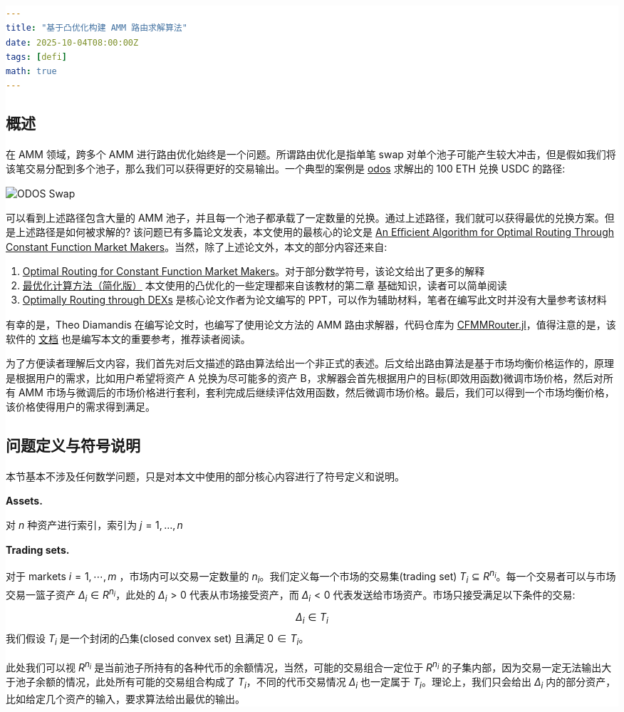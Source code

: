```yaml
---
title: "基于凸优化构建 AMM 路由求解算法"
date: 2025-10-04T08:00:00Z
tags: [defi]
math: true
---
```


## 概述

在 AMM 领域，跨多个 AMM 进行路由优化始终是一个问题。所谓路由优化是指单笔 swap 对单个池子可能产生较大冲击，但是假如我们将该笔交易分配到多个池子，那么我们可以获得更好的交易输出。一个典型的案例是 [odos](https://app.odos.xyz/market) 求解出的 100 ETH 兑换 USDC 的路径:

![ODOS Swap](https://img.gopic.xyz/ODOSETHSwapRouter.png)

可以看到上述路径包含大量的 AMM 池子，并且每一个池子都承载了一定数量的兑换。通过上述路径，我们就可以获得最优的兑换方案。但是上述路径是如何被求解的? 该问题已有多篇论文发表，本文使用的最核心的论文是 [An Eﬃcient Algorithm for Optimal Routing Through Constant Function Market Makers](https://arxiv.org/abs/2302.04938)。当然，除了上述论文外，本文的部分内容还来自:

1. [Optimal Routing for Constant Function Market Makers](https://arxiv.org/abs/2204.05238)。对于部分数学符号，该论文给出了更多的解释
2. [最优化计算方法（简化版）](http://faculty.bicmr.pku.edu.cn/~wenzw/optbook/opt1-short.pdf) 本文使用的凸优化的一些定理都来自该教材的第二章 基础知识，读者可以简单阅读
3. [Optimally Routing through DEXs](https://cfmm.io/slides/slides-08.pdf) 是核心论文作者为论文编写的 PPT，可以作为辅助材料，笔者在编写此文时并没有大量参考该材料

有幸的是，Theo Diamandis 在编写论文时，也编写了使用论文方法的 AMM 路由求解器，代码仓库为 [CFMMRouter.jl](https://github.com/bcc-research/CFMMRouter.jl)，值得注意的是，该软件的 [文档](https://bcc-research.github.io/CFMMRouter.jl/dev/) 也是编写本文的重要参考，推荐读者阅读。

为了方便读者理解后文内容，我们首先对后文描述的路由算法给出一个非正式的表述。后文给出路由算法是基于市场均衡价格运作的，原理是根据用户的需求，比如用户希望将资产 A 兑换为尽可能多的资产 B，求解器会首先根据用户的目标(即效用函数)微调市场价格，然后对所有 AMM 市场与微调后的市场价格进行套利，套利完成后继续评估效用函数，然后微调市场价格。最后，我们可以得到一个市场均衡价格，该价格使得用户的需求得到满足。

## 问题定义与符号说明

本节基本不涉及任何数学问题，只是对本文中使用的部分核心内容进行了符号定义和说明。

**Assets.** 

对 $n$ 种资产进行索引，索引为 $j = 1,\dots,n$ 

**Trading sets.** 

对于 markets $i = 1,\cdots,m$ ，市场内可以交易一定数量的 $n_i$。我们定义每一个市场的交易集(trading set) $T_i \subseteq R^{n_i}$。每一个交易者可以与市场交易一篮子资产 $\Delta_i \in R^{n_i}$，此处的 $\Delta_i > 0$ 代表从市场接受资产，而 $\Delta_i < 0$ 代表发送给市场资产。市场只接受满足以下条件的交易:
$$
\Delta_i \in T_i
$$
我们假设  $T_i$ 是一个封闭的凸集(closed convex set) 且满足 $0 \in T_i$。

此处我们可以视 $R^{n_i}$ 是当前池子所持有的各种代币的余额情况，当然，可能的交易组合一定位于 $R^{n_i}$ 的子集内部，因为交易一定无法输出大于池子余额的情况，此处所有可能的交易组合构成了 $T_i$，不同的代币交易情况 $\Delta_i$ 也一定属于 $T_i$。理论上，我们只会给出 $\Delta_i$ 内的部分资产，比如给定几个资产的输入，要求算法给出最优的输出。
